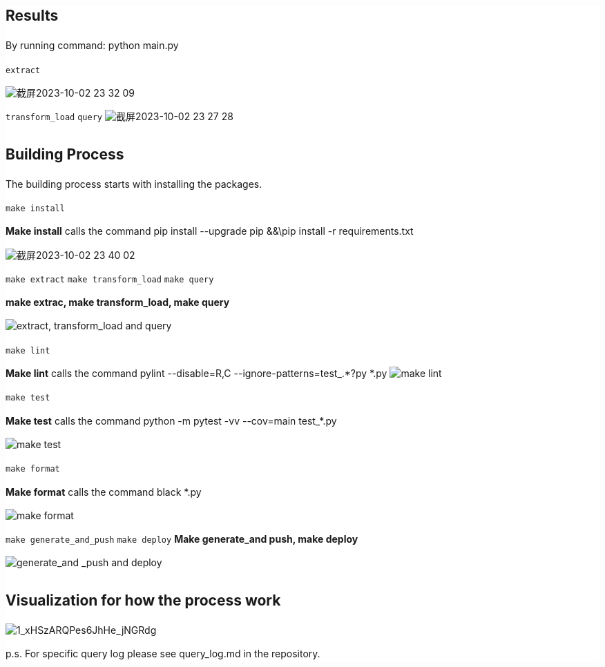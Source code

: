 ## Results
By running command: python main.py

`extract`

<img width="466" alt="截屏2023-10-02 23 32 09" src="https://github.com/nogibjj/MiniProject5_KellyTong/assets/142815940/ff1ce85c-030f-4762-85d2-408fba3d9a37">

`transform_load`
`query`
<img width="775" alt="截屏2023-10-02 23 27 28" src="https://github.com/nogibjj/MiniProject5_KellyTong/assets/142815940/14e70102-7963-40e4-883d-d3c697ef6984">


## Building Process

The building process starts with installing the packages. 


`make install`

**Make install** calls the command pip install --upgrade pip &&\pip install -r requirements.txt

<img width="820" alt="截屏2023-10-02 23 40 02" src="https://github.com/nogibjj/MiniProject5_KellyTong/assets/142815940/ba733b30-5da5-4f44-b2c1-237813b0597c">

`make extract` `make transform_load` `make query`

**make extrac, make transform_load, make query**


<img width="1195" alt="extract, transform_load and query" src="https://github.com/nogibjj/MiniProject6_KellyTong/assets/142815940/b117da7a-29ab-4251-b8cf-9a0294128cff">


`make lint`

**Make lint** calls the command pylint --disable=R,C --ignore-patterns=test_.*?py *.py
<img width="457" alt="make lint" src="https://github.com/Kelly0604/miniproject2/assets/142815940/39a19764-a6cc-4eaa-977f-7433b8915dad">

`make test`

**Make test** calls the command python -m pytest -vv --cov=main test_*.py

<img width="1128" alt="make test" src="https://github.com/nogibjj/MiniProject6_KellyTong/assets/142815940/fc23924e-98d7-4aec-a629-338f9e45dc26">


`make format`

**Make format** calls the command black *.py

<img width="236" alt="make format" src="https://github.com/nogibjj/MiniProject6_KellyTong/assets/142815940/00967237-209c-4f89-96e1-cedc49c276c4">


`make generate_and_push` `make deploy`
**Make generate_and push, make deploy** 

<img width="744" alt="generate_and _push and deploy" src="https://github.com/nogibjj/MiniProject6_KellyTong/assets/142815940/2fa8b869-5cdf-4727-b486-8dc1a430bed1">


## Visualization for how the process work

![1_xHSzARQPes6JhHe_jNGRdg](https://github.com/nogibjj/MiniProject5_KellyTong/assets/142815940/57a7ce64-dab8-40c3-a066-87fe9862dd41)

p.s. For specific query log please see query_log.md in the repository. 
